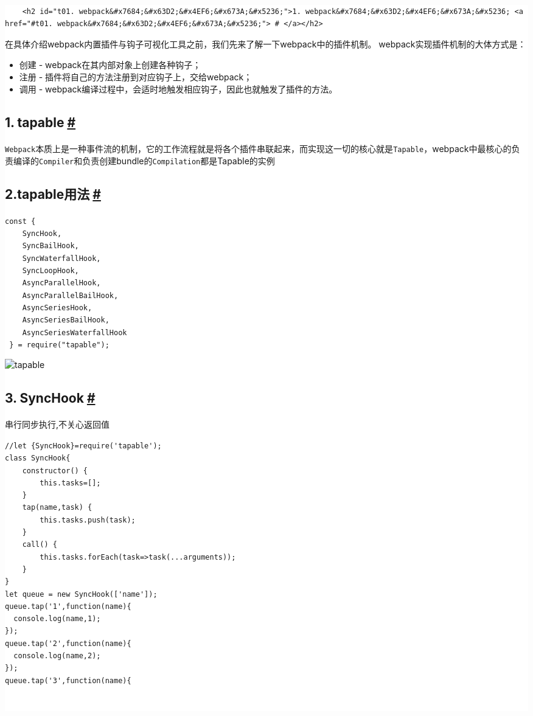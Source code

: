 
        <h2 id="t01. webpack&#x7684;&#x63D2;&#x4EF6;&#x673A;&#x5236;">1. webpack&#x7684;&#x63D2;&#x4EF6;&#x673A;&#x5236; <a href="#t01. webpack&#x7684;&#x63D2;&#x4EF6;&#x673A;&#x5236;"> # </a></h2>
<p>&#x5728;&#x5177;&#x4F53;&#x4ECB;&#x7ECD;webpack&#x5185;&#x7F6E;&#x63D2;&#x4EF6;&#x4E0E;&#x94A9;&#x5B50;&#x53EF;&#x89C6;&#x5316;&#x5DE5;&#x5177;&#x4E4B;&#x524D;&#xFF0C;&#x6211;&#x4EEC;&#x5148;&#x6765;&#x4E86;&#x89E3;&#x4E00;&#x4E0B;webpack&#x4E2D;&#x7684;&#x63D2;&#x4EF6;&#x673A;&#x5236;&#x3002;
webpack&#x5B9E;&#x73B0;&#x63D2;&#x4EF6;&#x673A;&#x5236;&#x7684;&#x5927;&#x4F53;&#x65B9;&#x5F0F;&#x662F;&#xFF1A;</p>
<ul>
<li>&#x521B;&#x5EFA; - webpack&#x5728;&#x5176;&#x5185;&#x90E8;&#x5BF9;&#x8C61;&#x4E0A;&#x521B;&#x5EFA;&#x5404;&#x79CD;&#x94A9;&#x5B50;&#xFF1B;</li>
<li>&#x6CE8;&#x518C; - &#x63D2;&#x4EF6;&#x5C06;&#x81EA;&#x5DF1;&#x7684;&#x65B9;&#x6CD5;&#x6CE8;&#x518C;&#x5230;&#x5BF9;&#x5E94;&#x94A9;&#x5B50;&#x4E0A;&#xFF0C;&#x4EA4;&#x7ED9;webpack&#xFF1B;</li>
<li>&#x8C03;&#x7528; - webpack&#x7F16;&#x8BD1;&#x8FC7;&#x7A0B;&#x4E2D;&#xFF0C;&#x4F1A;&#x9002;&#x65F6;&#x5730;&#x89E6;&#x53D1;&#x76F8;&#x5E94;&#x94A9;&#x5B50;&#xFF0C;&#x56E0;&#x6B64;&#x4E5F;&#x5C31;&#x89E6;&#x53D1;&#x4E86;&#x63D2;&#x4EF6;&#x7684;&#x65B9;&#x6CD5;&#x3002;</li>
</ul>
<h2 id="t11. tapable">1. tapable <a href="#t11. tapable"> # </a></h2>
<p><code>Webpack</code>&#x672C;&#x8D28;&#x4E0A;&#x662F;&#x4E00;&#x79CD;&#x4E8B;&#x4EF6;&#x6D41;&#x7684;&#x673A;&#x5236;&#xFF0C;&#x5B83;&#x7684;&#x5DE5;&#x4F5C;&#x6D41;&#x7A0B;&#x5C31;&#x662F;&#x5C06;&#x5404;&#x4E2A;&#x63D2;&#x4EF6;&#x4E32;&#x8054;&#x8D77;&#x6765;&#xFF0C;&#x800C;&#x5B9E;&#x73B0;&#x8FD9;&#x4E00;&#x5207;&#x7684;&#x6838;&#x5FC3;&#x5C31;&#x662F;<code>Tapable</code>&#xFF0C;webpack&#x4E2D;&#x6700;&#x6838;&#x5FC3;&#x7684;&#x8D1F;&#x8D23;&#x7F16;&#x8BD1;&#x7684;<code>Compiler</code>&#x548C;&#x8D1F;&#x8D23;&#x521B;&#x5EFA;bundle&#x7684;<code>Compilation</code>&#x90FD;&#x662F;Tapable&#x7684;&#x5B9E;&#x4F8B;</p>
<h2 id="t22.tapable&#x7528;&#x6CD5;">2.tapable&#x7528;&#x6CD5; <a href="#t22.tapable&#x7528;&#x6CD5;"> # </a></h2>
<pre><code class="lang-js">const {
    SyncHook,
    SyncBailHook,
    SyncWaterfallHook,
    SyncLoopHook,
    AsyncParallelHook,
    AsyncParallelBailHook,
    AsyncSeriesHook,
    AsyncSeriesBailHook,
    AsyncSeriesWaterfallHook
 } = require(&quot;tapable&quot;);
</code></pre>
<p><img src="http://img.zhufengpeixun.cn/tapable.png" alt="tapable"></p>
<h2 id="t33. SyncHook">3. SyncHook <a href="#t33. SyncHook"> # </a></h2>
<p>&#x4E32;&#x884C;&#x540C;&#x6B65;&#x6267;&#x884C;,&#x4E0D;&#x5173;&#x5FC3;&#x8FD4;&#x56DE;&#x503C;</p>
<pre><code class="lang-js">//let {SyncHook}=require(&apos;tapable&apos;);
class SyncHook{
    constructor() {
        this.tasks=[];
    }
    tap(name,task) {
        this.tasks.push(task);
    }
    call() {
        this.tasks.forEach(task=&gt;task(...arguments));
    }
}
let queue = new SyncHook([&apos;name&apos;]);
queue.tap(&apos;1&apos;,function(name){
  console.log(name,1);
});
queue.tap(&apos;2&apos;,function(name){
  console.log(name,2);
});
queue.tap(&apos;3&apos;,function(name){